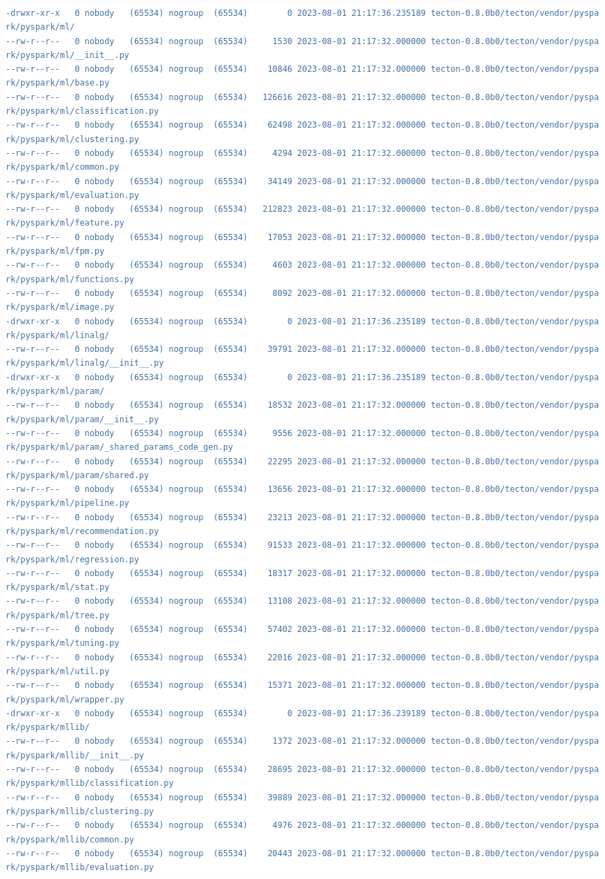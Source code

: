 ```diff
-drwxr-xr-x   0 nobody   (65534) nogroup  (65534)        0 2023-08-01 21:17:36.235189 tecton-0.8.0b0/tecton/vendor/pyspark/pyspark/ml/
--rw-r--r--   0 nobody   (65534) nogroup  (65534)     1530 2023-08-01 21:17:32.000000 tecton-0.8.0b0/tecton/vendor/pyspark/pyspark/ml/__init__.py
--rw-r--r--   0 nobody   (65534) nogroup  (65534)    10846 2023-08-01 21:17:32.000000 tecton-0.8.0b0/tecton/vendor/pyspark/pyspark/ml/base.py
--rw-r--r--   0 nobody   (65534) nogroup  (65534)   126616 2023-08-01 21:17:32.000000 tecton-0.8.0b0/tecton/vendor/pyspark/pyspark/ml/classification.py
--rw-r--r--   0 nobody   (65534) nogroup  (65534)    62498 2023-08-01 21:17:32.000000 tecton-0.8.0b0/tecton/vendor/pyspark/pyspark/ml/clustering.py
--rw-r--r--   0 nobody   (65534) nogroup  (65534)     4294 2023-08-01 21:17:32.000000 tecton-0.8.0b0/tecton/vendor/pyspark/pyspark/ml/common.py
--rw-r--r--   0 nobody   (65534) nogroup  (65534)    34149 2023-08-01 21:17:32.000000 tecton-0.8.0b0/tecton/vendor/pyspark/pyspark/ml/evaluation.py
--rw-r--r--   0 nobody   (65534) nogroup  (65534)   212823 2023-08-01 21:17:32.000000 tecton-0.8.0b0/tecton/vendor/pyspark/pyspark/ml/feature.py
--rw-r--r--   0 nobody   (65534) nogroup  (65534)    17053 2023-08-01 21:17:32.000000 tecton-0.8.0b0/tecton/vendor/pyspark/pyspark/ml/fpm.py
--rw-r--r--   0 nobody   (65534) nogroup  (65534)     4603 2023-08-01 21:17:32.000000 tecton-0.8.0b0/tecton/vendor/pyspark/pyspark/ml/functions.py
--rw-r--r--   0 nobody   (65534) nogroup  (65534)     8092 2023-08-01 21:17:32.000000 tecton-0.8.0b0/tecton/vendor/pyspark/pyspark/ml/image.py
-drwxr-xr-x   0 nobody   (65534) nogroup  (65534)        0 2023-08-01 21:17:36.235189 tecton-0.8.0b0/tecton/vendor/pyspark/pyspark/ml/linalg/
--rw-r--r--   0 nobody   (65534) nogroup  (65534)    39791 2023-08-01 21:17:32.000000 tecton-0.8.0b0/tecton/vendor/pyspark/pyspark/ml/linalg/__init__.py
-drwxr-xr-x   0 nobody   (65534) nogroup  (65534)        0 2023-08-01 21:17:36.235189 tecton-0.8.0b0/tecton/vendor/pyspark/pyspark/ml/param/
--rw-r--r--   0 nobody   (65534) nogroup  (65534)    18532 2023-08-01 21:17:32.000000 tecton-0.8.0b0/tecton/vendor/pyspark/pyspark/ml/param/__init__.py
--rw-r--r--   0 nobody   (65534) nogroup  (65534)     9556 2023-08-01 21:17:32.000000 tecton-0.8.0b0/tecton/vendor/pyspark/pyspark/ml/param/_shared_params_code_gen.py
--rw-r--r--   0 nobody   (65534) nogroup  (65534)    22295 2023-08-01 21:17:32.000000 tecton-0.8.0b0/tecton/vendor/pyspark/pyspark/ml/param/shared.py
--rw-r--r--   0 nobody   (65534) nogroup  (65534)    13656 2023-08-01 21:17:32.000000 tecton-0.8.0b0/tecton/vendor/pyspark/pyspark/ml/pipeline.py
--rw-r--r--   0 nobody   (65534) nogroup  (65534)    23213 2023-08-01 21:17:32.000000 tecton-0.8.0b0/tecton/vendor/pyspark/pyspark/ml/recommendation.py
--rw-r--r--   0 nobody   (65534) nogroup  (65534)    91533 2023-08-01 21:17:32.000000 tecton-0.8.0b0/tecton/vendor/pyspark/pyspark/ml/regression.py
--rw-r--r--   0 nobody   (65534) nogroup  (65534)    18317 2023-08-01 21:17:32.000000 tecton-0.8.0b0/tecton/vendor/pyspark/pyspark/ml/stat.py
--rw-r--r--   0 nobody   (65534) nogroup  (65534)    13108 2023-08-01 21:17:32.000000 tecton-0.8.0b0/tecton/vendor/pyspark/pyspark/ml/tree.py
--rw-r--r--   0 nobody   (65534) nogroup  (65534)    57402 2023-08-01 21:17:32.000000 tecton-0.8.0b0/tecton/vendor/pyspark/pyspark/ml/tuning.py
--rw-r--r--   0 nobody   (65534) nogroup  (65534)    22016 2023-08-01 21:17:32.000000 tecton-0.8.0b0/tecton/vendor/pyspark/pyspark/ml/util.py
--rw-r--r--   0 nobody   (65534) nogroup  (65534)    15371 2023-08-01 21:17:32.000000 tecton-0.8.0b0/tecton/vendor/pyspark/pyspark/ml/wrapper.py
-drwxr-xr-x   0 nobody   (65534) nogroup  (65534)        0 2023-08-01 21:17:36.239189 tecton-0.8.0b0/tecton/vendor/pyspark/pyspark/mllib/
--rw-r--r--   0 nobody   (65534) nogroup  (65534)     1372 2023-08-01 21:17:32.000000 tecton-0.8.0b0/tecton/vendor/pyspark/pyspark/mllib/__init__.py
--rw-r--r--   0 nobody   (65534) nogroup  (65534)    28695 2023-08-01 21:17:32.000000 tecton-0.8.0b0/tecton/vendor/pyspark/pyspark/mllib/classification.py
--rw-r--r--   0 nobody   (65534) nogroup  (65534)    39889 2023-08-01 21:17:32.000000 tecton-0.8.0b0/tecton/vendor/pyspark/pyspark/mllib/clustering.py
--rw-r--r--   0 nobody   (65534) nogroup  (65534)     4976 2023-08-01 21:17:32.000000 tecton-0.8.0b0/tecton/vendor/pyspark/pyspark/mllib/common.py
--rw-r--r--   0 nobody   (65534) nogroup  (65534)    20443 2023-08-01 21:17:32.000000 tecton-0.8.0b0/tecton/vendor/pyspark/pyspark/mllib/evaluation.py
```